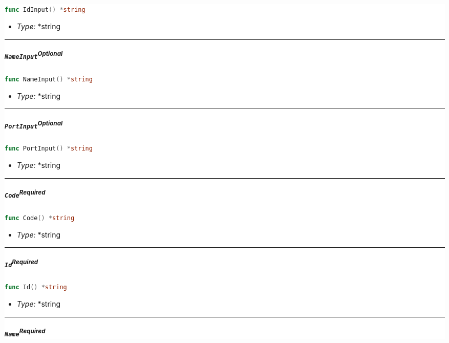 ```go
func IdInput() *string
```

- *Type:* *string

---

##### `NameInput`<sup>Optional</sup> <a name="NameInput" id="@cdktf/provider-opentelekomcloud.dataOpentelekomcloudDcsAzV1.DataOpentelekomcloudDcsAzV1.property.nameInput"></a>

```go
func NameInput() *string
```

- *Type:* *string

---

##### `PortInput`<sup>Optional</sup> <a name="PortInput" id="@cdktf/provider-opentelekomcloud.dataOpentelekomcloudDcsAzV1.DataOpentelekomcloudDcsAzV1.property.portInput"></a>

```go
func PortInput() *string
```

- *Type:* *string

---

##### `Code`<sup>Required</sup> <a name="Code" id="@cdktf/provider-opentelekomcloud.dataOpentelekomcloudDcsAzV1.DataOpentelekomcloudDcsAzV1.property.code"></a>

```go
func Code() *string
```

- *Type:* *string

---

##### `Id`<sup>Required</sup> <a name="Id" id="@cdktf/provider-opentelekomcloud.dataOpentelekomcloudDcsAzV1.DataOpentelekomcloudDcsAzV1.property.id"></a>

```go
func Id() *string
```

- *Type:* *string

---

##### `Name`<sup>Required</sup> <a name="Name" id="@cdktf/provider-opentelekomcloud.dataOpentelekomcloudDcsAzV1.DataOpentelekomcloudDcsAzV1.property.name"></a>

